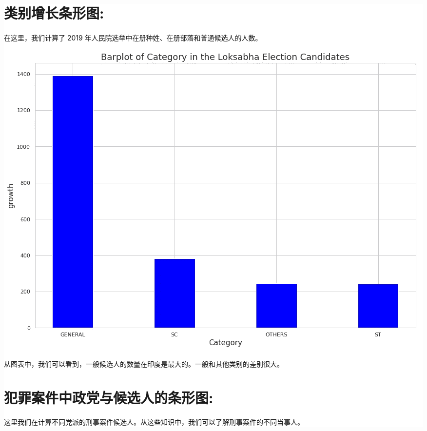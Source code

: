 # 类别增长条形图:

在这里，我们计算了 2019 年人民院选举中在册种姓、在册部落和普通候选人的人数。

![](img/fd8b2a21964dea08f3df0cfd3b12a27c.png)

从图表中，我们可以看到，一般候选人的数量在印度是最大的。一般和其他类别的差别很大。

# 犯罪案件中政党与候选人的条形图:

这里我们在计算不同党派的刑事案件候选人。从这些知识中，我们可以了解刑事案件的不同当事人。
